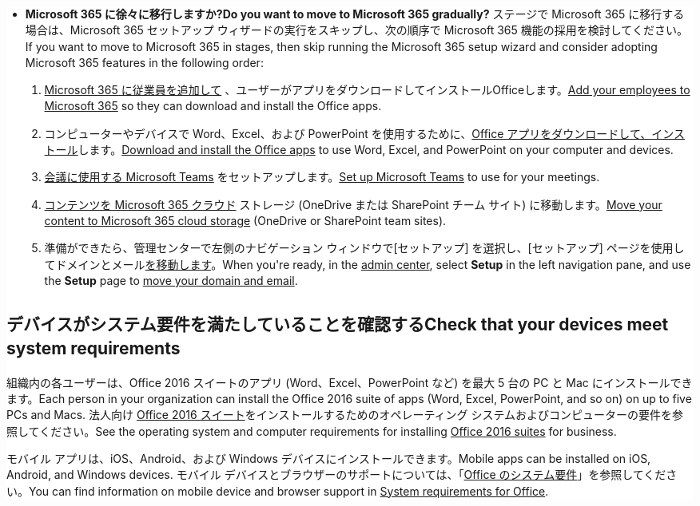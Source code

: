 - <span data-ttu-id="49e89-133">**Microsoft 365 に徐々に移行しますか?**</span><span class="sxs-lookup"><span data-stu-id="49e89-133">**Do you want to move to Microsoft 365 gradually?**</span></span> <span data-ttu-id="49e89-134">ステージで Microsoft 365 に移行する場合は、Microsoft 365 セットアップ ウィザードの実行をスキップし、次の順序で Microsoft 365 機能の採用を検討してください。</span><span class="sxs-lookup"><span data-stu-id="49e89-134">If you want to move to Microsoft 365 in stages, then skip running the Microsoft 365 setup wizard and consider adopting Microsoft 365 features in the following order:</span></span>

    1. <span data-ttu-id="49e89-135">[Microsoft 365 に従業員を追加して](../add-users/add-users.md) 、ユーザーがアプリをダウンロードしてインストールOfficeします。</span><span class="sxs-lookup"><span data-stu-id="49e89-135">[Add your employees to Microsoft 365](../add-users/add-users.md) so they can download and install the Office apps.</span></span>

    2. <span data-ttu-id="49e89-136">コンピューターやデバイスで Word、Excel、および PowerPoint を使用するために、[Office アプリをダウンロードして、インストール](https://support.microsoft.com/office/4414eaaf-0478-48be-9c42-23adc4716658)します。</span><span class="sxs-lookup"><span data-stu-id="49e89-136">[Download and install the Office apps](https://support.microsoft.com/office/4414eaaf-0478-48be-9c42-23adc4716658) to use Word, Excel, and PowerPoint on your computer and devices.</span></span>

    3. <span data-ttu-id="49e89-137">[会議に使用する Microsoft Teams](#plan-for-teams) をセットアップします。</span><span class="sxs-lookup"><span data-stu-id="49e89-137">[Set up Microsoft Teams](#plan-for-teams) to use for your meetings.</span></span>

    4. <span data-ttu-id="49e89-138">[コンテンツを Microsoft 365 クラウド](set-up-file-storage-and-sharing.md) ストレージ (OneDrive または SharePoint チーム サイト) に移動します。</span><span class="sxs-lookup"><span data-stu-id="49e89-138">[Move your content to Microsoft 365 cloud storage](set-up-file-storage-and-sharing.md) (OneDrive or SharePoint team sites).</span></span>

    5. <span data-ttu-id="49e89-139">準備ができたら、管理センターで左側の[](https://go.microsoft.com/fwlink/p/?linkid=2024339)ナビゲーション ウィンドウで[セットアップ] を選択し、[セットアップ] ページを使用してドメインとメール[を移動します](add-domain.md)。</span><span class="sxs-lookup"><span data-stu-id="49e89-139">When you're ready, in the [admin center](https://go.microsoft.com/fwlink/p/?linkid=2024339), select **Setup** in the left navigation pane, and use the **Setup** page to [move your domain and email](add-domain.md).</span></span>

## <a name="check-that-your-devices-meet-system-requirements"></a><span data-ttu-id="49e89-140">デバイスがシステム要件を満たしていることを確認する</span><span class="sxs-lookup"><span data-stu-id="49e89-140">Check that your devices meet system requirements</span></span>

<span data-ttu-id="49e89-141">組織内の各ユーザーは、Office 2016 スイートのアプリ (Word、Excel、PowerPoint など) を最大 5 台の PC と Mac にインストールできます。</span><span class="sxs-lookup"><span data-stu-id="49e89-141">Each person in your organization can install the Office 2016 suite of apps (Word, Excel, PowerPoint, and so on) on up to five PCs and Macs.</span></span> <span data-ttu-id="49e89-142">法人向け [Office 2016 スイート](https://go.microsoft.com/fwlink/?LinkId=534827)をインストールするためのオペレーティング システムおよびコンピューターの要件を参照してください。</span><span class="sxs-lookup"><span data-stu-id="49e89-142">See the operating system and computer requirements for installing [Office 2016 suites](https://go.microsoft.com/fwlink/?LinkId=534827) for business.</span></span>
  
<span data-ttu-id="49e89-143">モバイル アプリは、iOS、Android、および Windows デバイスにインストールできます。</span><span class="sxs-lookup"><span data-stu-id="49e89-143">Mobile apps can be installed on iOS, Android, and Windows devices.</span></span> <span data-ttu-id="49e89-144">モバイル デバイスとブラウザーのサポートについては、「[Office のシステム要件](https://go.microsoft.com/fwlink/?LinkId=534827)」を参照してください。</span><span class="sxs-lookup"><span data-stu-id="49e89-144">You can find information on mobile device and browser support in [System requirements for Office](https://go.microsoft.com/fwlink/?LinkId=534827).</span></span>
  